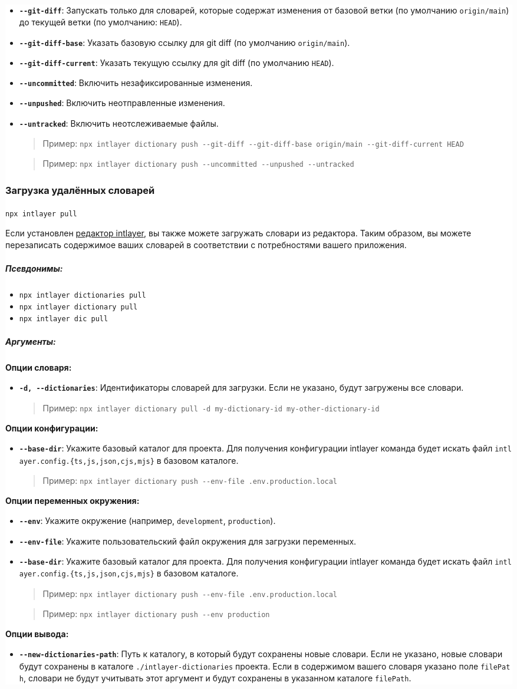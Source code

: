 - **`--git-diff`**: Запускать только для словарей, которые содержат изменения от базовой ветки (по умолчанию `origin/main`) до текущей ветки (по умолчанию: `HEAD`).
- **`--git-diff-base`**: Указать базовую ссылку для git diff (по умолчанию `origin/main`).
- **`--git-diff-current`**: Указать текущую ссылку для git diff (по умолчанию `HEAD`).
- **`--uncommitted`**: Включить незафиксированные изменения.
- **`--unpushed`**: Включить неотправленные изменения.
- **`--untracked`**: Включить неотслеживаемые файлы.

  > Пример: `npx intlayer dictionary push --git-diff --git-diff-base origin/main --git-diff-current HEAD`

  > Пример: `npx intlayer dictionary push --uncommitted --unpushed --untracked`

### Загрузка удалённых словарей

```bash
npx intlayer pull
```

Если установлен [редактор intlayer](https://github.com/aymericzip/intlayer/blob/main/docs/docs/ru/intlayer_visual_editor.md), вы также можете загружать словари из редактора. Таким образом, вы можете перезаписать содержимое ваших словарей в соответствии с потребностями вашего приложения.

##### Псевдонимы:

- `npx intlayer dictionaries pull`
- `npx intlayer dictionary pull`
- `npx intlayer dic pull`

##### Аргументы:

**Опции словаря:**

- **`-d, --dictionaries`**: Идентификаторы словарей для загрузки. Если не указано, будут загружены все словари.

  > Пример: `npx intlayer dictionary pull -d my-dictionary-id my-other-dictionary-id`

**Опции конфигурации:**

- **`--base-dir`**: Укажите базовый каталог для проекта. Для получения конфигурации intlayer команда будет искать файл `intlayer.config.{ts,js,json,cjs,mjs}` в базовом каталоге.

  > Пример: `npx intlayer dictionary push --env-file .env.production.local`

**Опции переменных окружения:**

- **`--env`**: Укажите окружение (например, `development`, `production`).
- **`--env-file`**: Укажите пользовательский файл окружения для загрузки переменных.
- **`--base-dir`**: Укажите базовый каталог для проекта. Для получения конфигурации intlayer команда будет искать файл `intlayer.config.{ts,js,json,cjs,mjs}` в базовом каталоге.

  > Пример: `npx intlayer dictionary push --env-file .env.production.local`

  > Пример: `npx intlayer dictionary push --env production`

**Опции вывода:**

- **`--new-dictionaries-path`**: Путь к каталогу, в который будут сохранены новые словари. Если не указано, новые словари будут сохранены в каталоге `./intlayer-dictionaries` проекта. Если в содержимом вашего словаря указано поле `filePath`, словари не будут учитывать этот аргумент и будут сохранены в указанном каталоге `filePath`.
